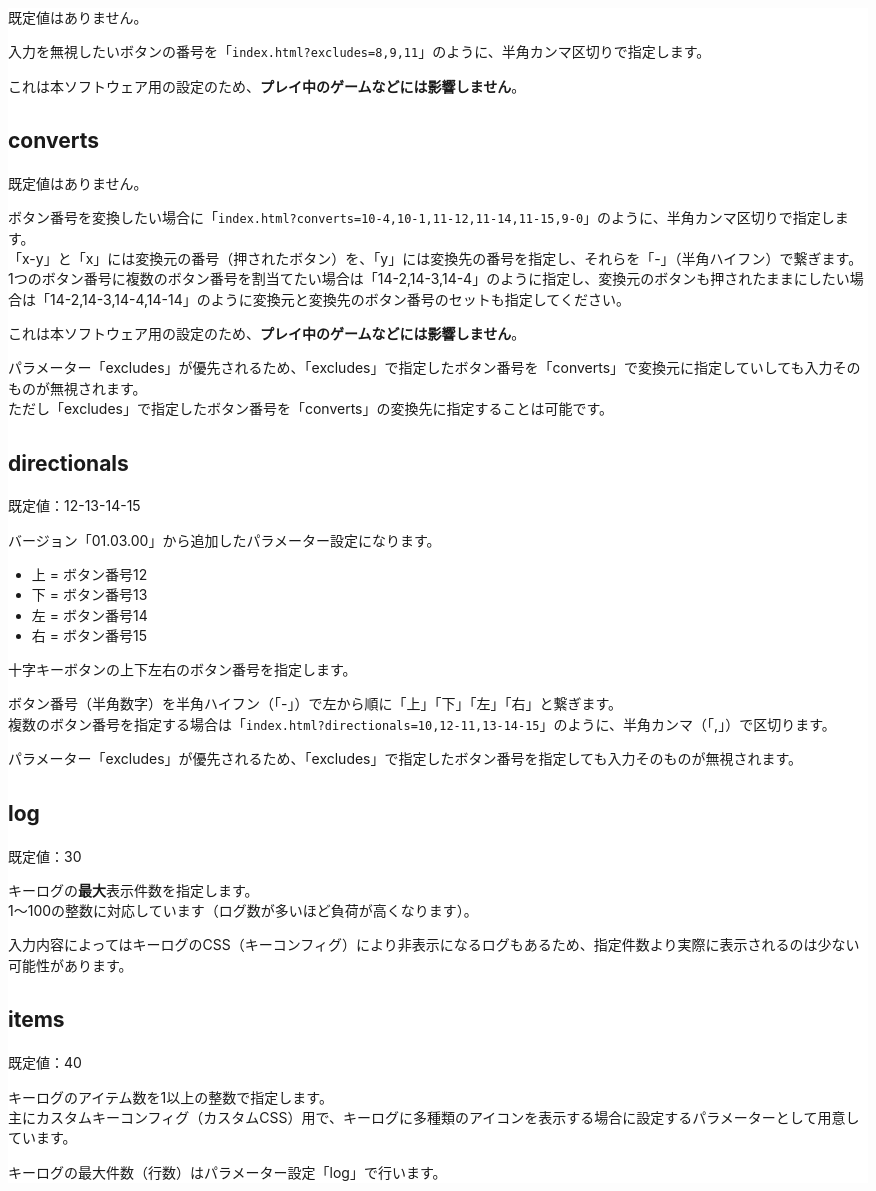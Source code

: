 既定値はありません。  

入力を無視したいボタンの番号を「`index.html?excludes=8,9,11`」のように、半角カンマ区切りで指定します。  

これは本ソフトウェア用の設定のため、**プレイ中のゲームなどには影響しません**。  

## converts

既定値はありません。  

ボタン番号を変換したい場合に「`index.html?converts=10-4,10-1,11-12,11-14,11-15,9-0`」のように、半角カンマ区切りで指定します。  
「x-y」と「x」には変換元の番号（押されたボタン）を、「y」には変換先の番号を指定し、それらを「-」（半角ハイフン）で繋ぎます。  
1つのボタン番号に複数のボタン番号を割当てたい場合は「14-2,14-3,14-4」のように指定し、変換元のボタンも押されたままにしたい場合は「14-2,14-3,14-4,14-14」のように変換元と変換先のボタン番号のセットも指定してください。  

これは本ソフトウェア用の設定のため、**プレイ中のゲームなどには影響しません**。  

パラメーター「excludes」が優先されるため、「excludes」で指定したボタン番号を「converts」で変換元に指定していしても入力そのものが無視されます。  
ただし「excludes」で指定したボタン番号を「converts」の変換先に指定することは可能です。  


## directionals

既定値：12-13-14-15  

バージョン「01.03.00」から追加したパラメーター設定になります。  

- 上 = ボタン番号12  
- 下 = ボタン番号13  
- 左 = ボタン番号14  
- 右 = ボタン番号15

十字キーボタンの上下左右のボタン番号を指定します。  

ボタン番号（半角数字）を半角ハイフン（「-」）で左から順に「上」「下」「左」「右」と繋ぎます。  
複数のボタン番号を指定する場合は「`index.html?directionals=10,12-11,13-14-15`」のように、半角カンマ（「,」）で区切ります。  

パラメーター「excludes」が優先されるため、「excludes」で指定したボタン番号を指定しても入力そのものが無視されます。  

## log

既定値：30

キーログの**最大**表示件数を指定します。  
1～100の整数に対応しています（ログ数が多いほど負荷が高くなります）。  

入力内容によってはキーログのCSS（キーコンフィグ）により非表示になるログもあるため、指定件数より実際に表示されるのは少ない可能性があります。  

## items  

既定値：40  

キーログのアイテム数を1以上の整数で指定します。  
主にカスタムキーコンフィグ（カスタムCSS）用で、キーログに多種類のアイコンを表示する場合に設定するパラメーターとして用意しています。  

キーログの最大件数（行数）はパラメーター設定「log」で行います。  
